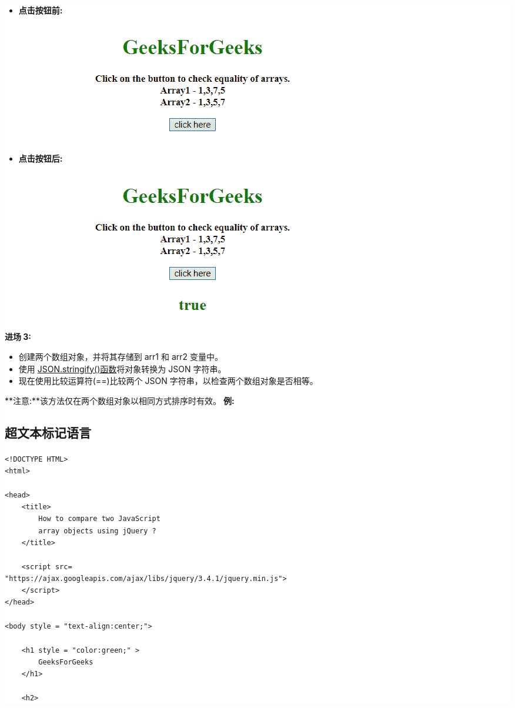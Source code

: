 *   **点击按钮前:**

![](img/36924ada588905b0810a101fcaffa151.png)

*   **点击按钮后:**

![](img/5ec4550ea8f6185f77637512b676ee00.png)

**进场 3:**

*   创建两个数组对象，并将其存储到 arr1 和 arr2 变量中。
*   使用 [JSON.stringify()函数](https://www.geeksforgeeks.org/javascript-json-stringify-with-examples/)将对象转换为 JSON 字符串。
*   现在使用比较运算符(==)比较两个 JSON 字符串，以检查两个数组对象是否相等。

**注意:**该方法仅在两个数组对象以相同方式排序时有效。
**例:**

## 超文本标记语言

```
<!DOCTYPE HTML> 
<html> 

<head> 
    <title> 
        How to compare two JavaScript
        array objects using jQuery ?
    </title>

    <script src=
"https://ajax.googleapis.com/ajax/libs/jquery/3.4.1/jquery.min.js">
    </script>
</head> 

<body style = "text-align:center;"> 

    <h1 style = "color:green;" > 
        GeeksForGeeks 
    </h1>

    <h2>
```